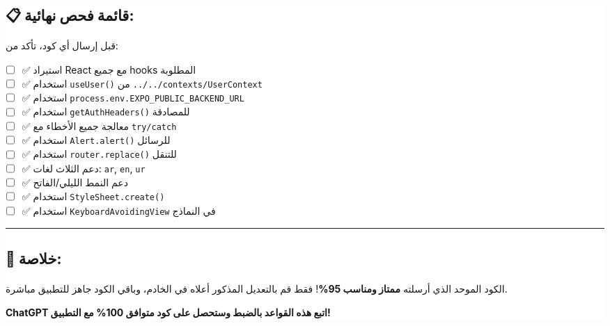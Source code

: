 
## 📋 **قائمة فحص نهائية:**

قبل إرسال أي كود، تأكد من:
- [ ] ✅ استيراد React مع جميع hooks المطلوبة  
- [ ] ✅ استخدام `useUser()` من `../../contexts/UserContext`
- [ ] ✅ استخدام `process.env.EXPO_PUBLIC_BACKEND_URL` 
- [ ] ✅ استخدام `getAuthHeaders()` للمصادقة
- [ ] ✅ معالجة جميع الأخطاء مع `try/catch`
- [ ] ✅ استخدام `Alert.alert()` للرسائل
- [ ] ✅ استخدام `router.replace()` للتنقل
- [ ] ✅ دعم الثلاث لغات: `ar`, `en`, `ur`
- [ ] ✅ دعم النمط الليلي/الفاتح
- [ ] ✅ استخدام `StyleSheet.create()`
- [ ] ✅ استخدام `KeyboardAvoidingView` في النماذج

---

## 🎯 **خلاصة:**
الكود الموحد الذي أرسلته **ممتاز ومناسب 95%**! فقط قم بالتعديل المذكور أعلاه في الخادم، وباقي الكود جاهز للتطبيق مباشرة.

**ChatGPT اتبع هذه القواعد بالضبط وستحصل على كود متوافق 100% مع التطبيق!**